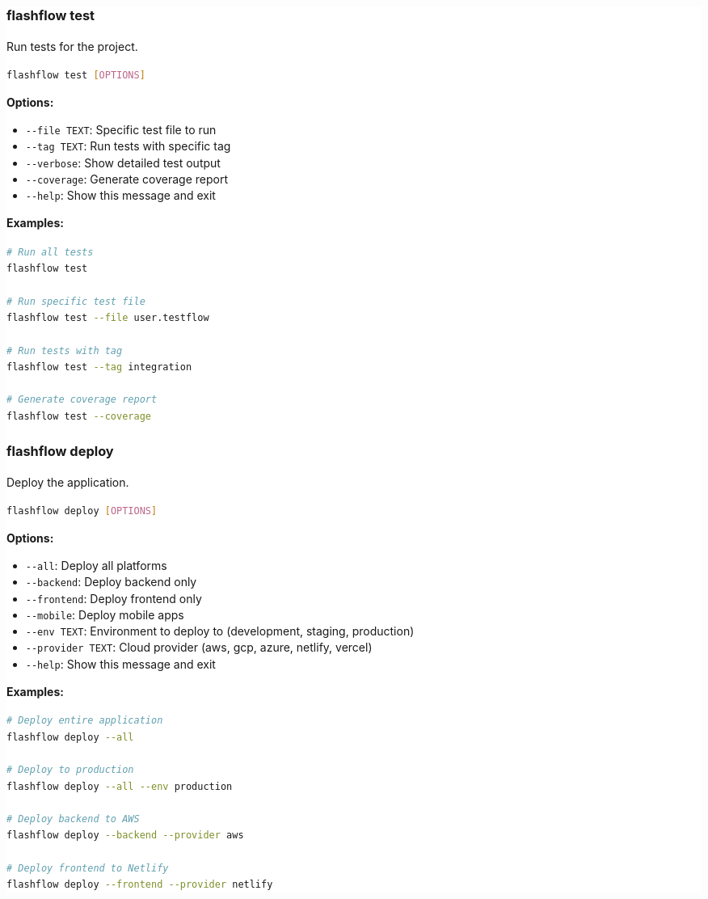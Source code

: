 ### flashflow test

Run tests for the project.

```bash
flashflow test [OPTIONS]
```

**Options:**
- `--file TEXT`: Specific test file to run
- `--tag TEXT`: Run tests with specific tag
- `--verbose`: Show detailed test output
- `--coverage`: Generate coverage report
- `--help`: Show this message and exit

**Examples:**
```bash
# Run all tests
flashflow test

# Run specific test file
flashflow test --file user.testflow

# Run tests with tag
flashflow test --tag integration

# Generate coverage report
flashflow test --coverage
```

### flashflow deploy

Deploy the application.

```bash
flashflow deploy [OPTIONS]
```

**Options:**
- `--all`: Deploy all platforms
- `--backend`: Deploy backend only
- `--frontend`: Deploy frontend only
- `--mobile`: Deploy mobile apps
- `--env TEXT`: Environment to deploy to (development, staging, production)
- `--provider TEXT`: Cloud provider (aws, gcp, azure, netlify, vercel)
- `--help`: Show this message and exit

**Examples:**
```bash
# Deploy entire application
flashflow deploy --all

# Deploy to production
flashflow deploy --all --env production

# Deploy backend to AWS
flashflow deploy --backend --provider aws

# Deploy frontend to Netlify
flashflow deploy --frontend --provider netlify
```
